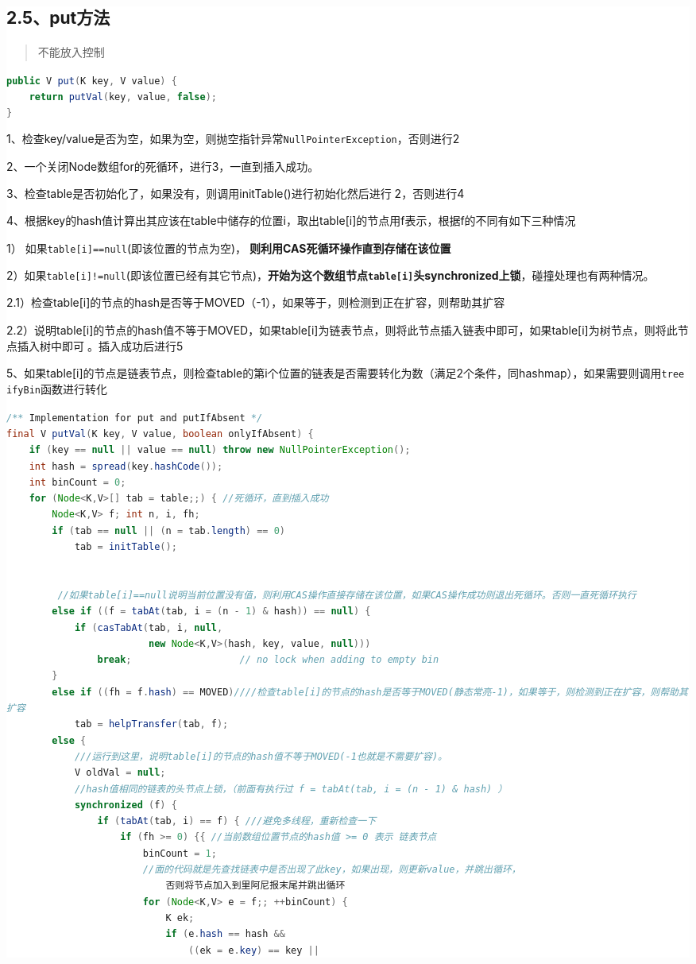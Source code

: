 



## 2.5、put方法  

> 不能放入控制

```java
public V put(K key, V value) {
    return putVal(key, value, false);
}
```



1、检查key/value是否为空，如果为空，则抛空指针异常`NullPointerException`，否则进行2    

2、一个关闭Node数组for的死循环，进行3，一直到插入成功。    

3、检查table是否初始化了，如果没有，则调用initTable()进行初始化然后进行 2，否则进行4   

4、根据key的hash值计算出其应该在table中储存的位置i，取出table[i]的节点用f表示，根据f的不同有如下三种情况     

1）   如果`table[i]==null`(即该位置的节点为空)， **则利用CAS死循环操作直到存储在该位置**     

2）如果`table[i]!=null`(即该位置已经有其它节点)，**开始为这个数组节点`table[i]`头synchronized上锁**，碰撞处理也有两种情况。      

2.1）检查table[i]的节点的hash是否等于MOVED（-1），如果等于，则检测到正在扩容，则帮助其扩容        

2.2）说明table[i]的节点的hash值不等于MOVED，如果table[i]为链表节点，则将此节点插入链表中即可，如果table[i]为树节点，则将此节点插入树中即可 。插入成功后进行5    

5、如果table[i]的节点是链表节点，则检查table的第i个位置的链表是否需要转化为数（满足2个条件，同hashmap），如果需要则调用`treeifyBin`函数进行转化




```java
/** Implementation for put and putIfAbsent */
final V putVal(K key, V value, boolean onlyIfAbsent) {
    if (key == null || value == null) throw new NullPointerException();
    int hash = spread(key.hashCode());
    int binCount = 0;
    for (Node<K,V>[] tab = table;;) { //死循环，直到插入成功 
        Node<K,V> f; int n, i, fh;
        if (tab == null || (n = tab.length) == 0)
            tab = initTable();
        
  	
         //如果table[i]==null说明当前位置没有值，则利用CAS操作直接存储在该位置，如果CAS操作成功则退出死循环。否则一直死循环执行
        else if ((f = tabAt(tab, i = (n - 1) & hash)) == null) {
            if (casTabAt(tab, i, null,
                         new Node<K,V>(hash, key, value, null)))
                break;                   // no lock when adding to empty bin
        }
        else if ((fh = f.hash) == MOVED)////检查table[i]的节点的hash是否等于MOVED(静态常亮-1)，如果等于，则检测到正在扩容，则帮助其扩容
            tab = helpTransfer(tab, f);
        else {
            ///运行到这里，说明table[i]的节点的hash值不等于MOVED(-1也就是不需要扩容)。
            V oldVal = null;
            //hash值相同的链表的头节点上锁，（前面有执行过 f = tabAt(tab, i = (n - 1) & hash) ）  
            synchronized (f) {
                if (tabAt(tab, i) == f) { ///避免多线程，重新检查一下
                    if (fh >= 0) {{ //当前数组位置节点的hash值 >= 0 表示 链表节点
                        binCount = 1;
                        //面的代码就是先查找链表中是否出现了此key，如果出现，则更新value，并跳出循环，
                            否则将节点加入到里阿尼报末尾并跳出循环
                        for (Node<K,V> e = f;; ++binCount) {
                            K ek;
                            if (e.hash == hash &&
                                ((ek = e.key) == key ||
```